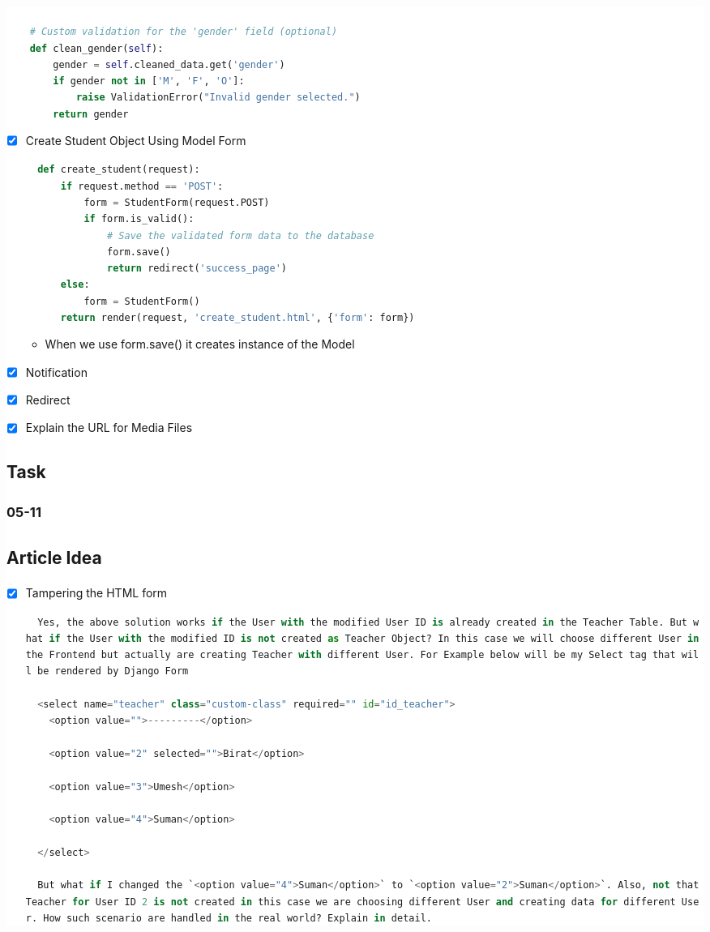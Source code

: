   ```python

      # Custom validation for the 'gender' field (optional)
      def clean_gender(self):
          gender = self.cleaned_data.get('gender')
          if gender not in ['M', 'F', 'O']:
              raise ValidationError("Invalid gender selected.")
          return gender
  ```

- [x] Create Student Object Using Model Form

  ```python
    def create_student(request):
        if request.method == 'POST':
            form = StudentForm(request.POST)
            if form.is_valid():
                # Save the validated form data to the database
                form.save()
                return redirect('success_page')
        else:
            form = StudentForm()
        return render(request, 'create_student.html', {'form': form})
  ```

  - When we use form.save() it creates instance of the Model

- [x] Notification
- [x] Redirect
- [x] Explain the URL for Media Files

## **Task**

### **05-11**

## **Article Idea**

- [x] Tampering the HTML form

  ```python
    Yes, the above solution works if the User with the modified User ID is already created in the Teacher Table. But what if the User with the modified ID is not created as Teacher Object? In this case we will choose different User in the Frontend but actually are creating Teacher with different User. For Example below will be my Select tag that will be rendered by Django Form 

    <select name="teacher" class="custom-class" required="" id="id_teacher">
      <option value="">---------</option>

      <option value="2" selected="">Birat</option>

      <option value="3">Umesh</option>

      <option value="4">Suman</option>

    </select>

    But what if I changed the `<option value="4">Suman</option>` to `<option value="2">Suman</option>`. Also, not that Teacher for User ID 2 is not created in this case we are choosing different User and creating data for different User. How such scenario are handled in the real world? Explain in detail. 
  ```
